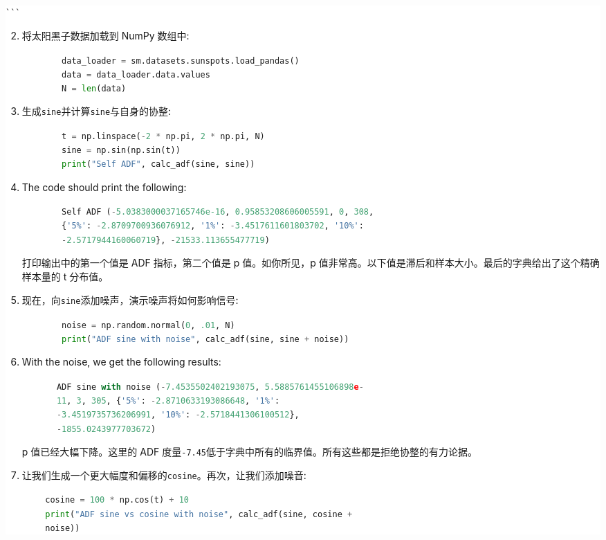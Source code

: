     ```

2.  将太阳黑子数据加载到 NumPy 数组中:

    ```py
            data_loader = sm.datasets.sunspots.load_pandas() 
            data = data_loader.data.values 
            N = len(data) 

    ```

3.  生成`sine`并计算`sine`与自身的协整:

    ```py
            t = np.linspace(-2 * np.pi, 2 * np.pi, N) 
            sine = np.sin(np.sin(t)) 
            print("Self ADF", calc_adf(sine, sine)) 

    ```

4.  The code should print the following:

    ```py
            Self ADF (-5.0383000037165746e-16, 0.95853208606005591, 0, 308,  
            {'5%': -2.8709700936076912, '1%': -3.4517611601803702, '10%':  
            -2.5717944160060719}, -21533.113655477719)

    ```

    打印输出中的第一个值是 ADF 指标，第二个值是 p 值。如你所见，p 值非常高。以下值是滞后和样本大小。最后的字典给出了这个精确样本量的 t 分布值。

5.  现在，向`sine`添加噪声，演示噪声将如何影响信号:

    ```py
            noise = np.random.normal(0, .01, N) 
            print("ADF sine with noise", calc_adf(sine, sine + noise)) 

    ```

6.  With the noise, we get the following results:

    ```py
           ADF sine with noise (-7.4535502402193075, 5.5885761455106898e-
           11, 3, 305, {'5%': -2.8710633193086648, '1%': 
           -3.4519735736206991, '10%': -2.5718441306100512}, 
           -1855.0243977703672)

    ```

    p 值已经大幅下降。这里的 ADF 度量`-7.45`低于字典中所有的临界值。所有这些都是拒绝协整的有力论据。

7.  让我们生成一个更大幅度和偏移的`cosine`。再次，让我们添加噪音:

```py
        cosine = 100 * np.cos(t) + 10 
        print("ADF sine vs cosine with noise", calc_adf(sine, cosine + 
        noise)) 

```
